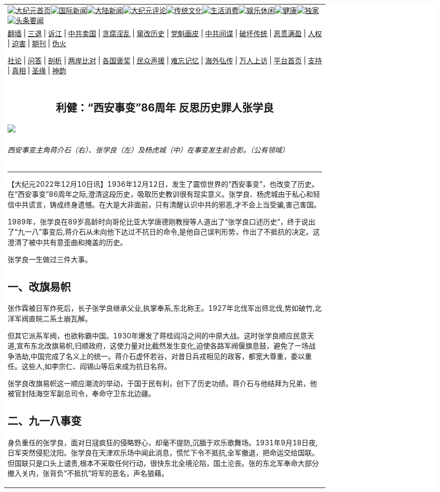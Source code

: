 <a name="1" id="1" target="_blank"></a><span id="1"></span>
<table align=center border="0"><tr><td colspan="2" VALIGN=TOP><a href="https://github.com/19920513/djy/blob/master/gb/nf1351518.md#1"><img src="https://raw.githubusercontent.com/19920513/www/master/t/djy/1.jpg" title="大纪元首页" alt="大纪元首页"></a><a href="https://github.com/19920513/djy/blob/master/gb/n24hr.md#1"><img src="https://raw.githubusercontent.com/19920513/www/master/t/djy/3.jpg" title="国际新闻" alt="国际新闻"></a><a href="https://github.com/19920513/djy/blob/master/gb/nsc413.md#1"><img src="https://raw.githubusercontent.com/19920513/www/master/t/djy/4.jpg" title="大陆新闻" alt="大陆新闻"></a><a href="https://github.com/19920513/djy/blob/master/gb/news392.md#1"><img src="https://raw.githubusercontent.com/19920513/www/master/t/djy/5.jpg" title="大纪元评论" alt="大纪元评论"></a><a href="https://github.com/19920513/djy/blob/master/gb/news2007.md#1"><img src="https://raw.githubusercontent.com/19920513/www/master/t/djy/6.jpg" title="传统文化" alt="传统文化"></a><a href="https://github.com/19920513/djy/blob/master/gb/news2008.md#1"><img src="https://raw.githubusercontent.com/19920513/www/master/t/djy/7.jpg" title="生活消费" alt="生活消费"></a><a href="https://github.com/19920513/djy/blob/master/gb/ncyule.md#1"><img src="https://raw.githubusercontent.com/19920513/www/master/t/djy/8.jpg" title="娱乐休闲" alt="娱乐休闲"></a><a href="https://github.com/19920513/djy/blob/master/gb/nsc1002.md#1"><img src="https://raw.githubusercontent.com/19920513/www/master/t/djy/9.jpg" title="健康" alt="健康"></a><a href="https://github.com/19920513/djy/blob/master/gb/nf6092.md#1"><img src="https://raw.githubusercontent.com/19920513/www/master/t/djy/10a.jpg" title="独家" alt="独家"></a><a href="https://github.com/19920513/djy/blob/master/gb/nf4514.md#1"><img src="https://raw.githubusercontent.com/19920513/www/master/t/djy/12a.jpg" title="头条要闻" alt="头条要闻"></a></td></tr>
<tr><td colspan="2" VALIGN=TOP><a target="_blank" href="https://github.com/19920513/www/blob/master/README.md?zsrh#1">翻墙</a> | <a target="_blank" href="https://github.com/19920513/djy/blob/master/gb/nf5657.md#1">三退</a> | <a target="_blank" href="https://github.com/19920513/djy/blob/master/gb/nf6124.md#1">诉江</a> | <a target="_blank" href="https://github.com/19920513/djy/blob/master/gb/nf1176117.md#1">中共卖国</a> | <a target="_blank" href="https://github.com/19920513/djy/blob/master/gb/nf5773.md#1">贪腐淫乱</a> | <a target="_blank" href="https://github.com/19920513/djy/blob/master/gb/nf1176115.md#1">窜改历史</a> | <a target="_blank" href="https://github.com/19920513/djy/blob/master/gb/nf1176107.md#1">党魁画皮</a> | <a target="_blank" href="https://github.com/19920513/djy/blob/master/gb/nf1320400.md#1">中共间谍</a> | <a target="_blank" href="https://github.com/19920513/djy/blob/master/gb/nf1176114.md#1">破坏传统</a> | <a target="_blank" href="https://github.com/19920513/ntdtv/blob/master/gb/prog447_1.md#1">恶贯满盈</a> | <a target="_blank" href="https://github.com/19920513/djy/blob/master/gb/ncid278.md#1">人权</a> | <a target="_blank" href="https://github.com/19920513/djy/blob/master/gb/nf1176111.md#1">迫害</a> | <a target="_blank" href="https://gitlab.com/szzdlab/mh-qikan/blob/master/README.md#1">期刊</a> | <a target="_blank" href="https://github.com/19920513/djy/blob/master/gb/nf5562.md#1">伪火</a></p><p><a target="_blank" href="https://github.com/19920513/djy/blob/master/gb/9p.md#1">社论</a> | <a target="_blank" href="https://github.com/19920513/djy/blob/master/gb/nf4378.md#1">问答</a> | <a target="_blank" href="https://github.com/19920513/djy/blob/master/gb/nf5792.md#1">剖析</a> | <a target="_blank" href="https://github.com/19920513/djy/blob/master/gb/nf5735.md#1">两岸比对</a> | <a target="_blank" href="https://github.com/19920513/djy/blob/master/gb/nf6119.md#1">各国褒奖</a> | <a target="_blank" href="https://github.com/19920513/djy/blob/master/gb/nf6120.md#1">民众声援</a> | <a target="_blank" href="https://github.com/19920513/djy/blob/master/gb/nf1188594.md#1">难忘记忆</a> | <a target="_blank" href="https://github.com/19920513/djy/blob/master/gb/nf3180.md#1">海外弘传</a> | <a target="_blank" href="https://github.com/19920513/djy/blob/master/gb/nf5410.md#1">万人上访</a> | <a target="_blank" href="https://github.com/19920513/www/blob/master/README.md?zsrh#1">平台首页</a> | <a target="_blank" href="https://github.com/19920513/djy/blob/master/gb/nf4386.md#1">支持</a> | <a target="_blank" href="https://github.com/19920513/djy/blob/master/gb/nf4389.md#1">真相</a> | <a target="_blank" href="https://github.com/19920513/djy/blob/master/gb/nf5790.md#1">圣缘</a> | <a target="_blank" href="https://github.com/19920513/djy/blob/master/gb/nf4786.md#1">神韵</a></td></tr>
<tr><td VALIGN=TOP width="626"><h2 align=center>利健：“西安事变”86周年 反思历史罪人张学良</h2>
<img width="600" src="https://i.epochtimes.com/assets/uploads/2020/09/Zhang_Xueliang_Yang_Hucheng_and_Chiang_Kai-shek.jpg" />
<h6>西安事变主角蒋介石（右）、张学良（左）及杨虎城（中）在事变发生前合影。（公有领域）
</h6>
<hr>
	<p>【大纪元2022年12月10日讯】1936年12月12日，发生了震惊世界的“<ahref="https://github.com/19920513/djy/blob/master/gb/tag/%E8%A5%BF%E5%AE%89%E4%BA%8B%E5%8F%98.md#1">西安事变</a>”，也改变了历史。在“西安事变”86周年之际,澄清这段历史，吸取历史教训很有现实意义。<ahref="https://github.com/19920513/djy/blob/master/gb/tag/%E5%BC%A0%E5%AD%A6%E8%89%AF.md#1">张学良</a>、杨虎城由于私心和轻信中共谎言，铸成终身遗憾。在大是大非面前，只有清醒认识中共的邪恶,才不会上当受骗,害己害国。</p>
<p>1989年，<ahref="https://github.com/19920513/djy/blob/master/gb/tag/%E5%BC%A0%E5%AD%A6%E8%89%AF.md#1">张学良</a>在89岁高龄时向哥伦比亚大学唐德刚教授等人道出了“张学良口述历史”，终于说出了“九一八”事变后,蒋介石从未向他下达过不抗日的命令,是他自己误判形势，作出了不抵抗的决定。这澄清了被中共有意歪曲和掩盖的历史。</p>
<p>张学良一生做过三件大事。</p>
<h2>一、改旗易帜</h2>
<p>张作霖被日军炸死后，长子张学良继承父业,执掌奉系,东北称王。1927年北伐军出师北伐,势如破竹,北洋军阀直皖二系土崩瓦解。</p>
<p>但其它派系军阀，也欲称霸中国。1930年爆发了蒋桂阎冯之间的中原大战。这时张学良顺应民意天道,宣布东北改旗易帜,归顺政府，这使力量对比截然发生变化,迫使各路军阀偃旗息鼓，避免了一场战争浩劫,中国完成了名义上的统一。蒋介石虚怀若谷，对昔日兵戎相见的政客，都宽大尊重，委以重任。这些人,如李宗仁、阎锡山等后来成为抗日名将。</p>
<p>张学良改旗易帜这一顺应潮流的举动，于国于民有利，创下了历史功绩。蒋介石与他结拜为兄弟，他被官封陆海空军副总司令，奉命守卫东北边疆。</p>
<h2>二、九一八事变</h2>
<p>身负重任的张学良，面对日冦疯狂的侵略野心，却毫不提防,沉腼于欢乐歌舞场。1931年9月18日夜,日军突然侵犯沈阳。张学良在天津欢乐场中闻此消息，慌忙下令不抵抗,全军撤退，把命运交给国联。但国联只是口头上谴责,根本不采取任何行动，很快东北全境沦陷，国土沦丧。张的东北军奉命大部分撤入关内，张背负“不抵抗”将军的恶名，声名狼藉。</p>